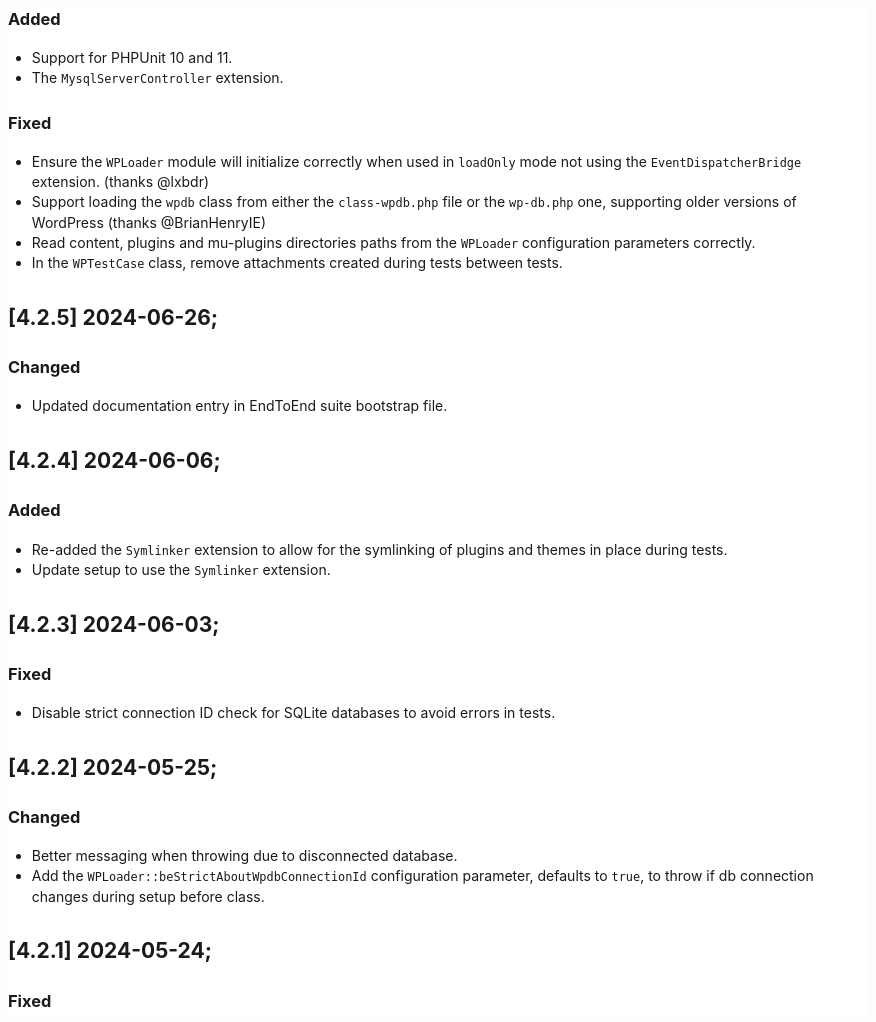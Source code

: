 ### Added

- Support for PHPUnit 10 and 11.
- The `MysqlServerController` extension.

### Fixed

- Ensure the `WPLoader` module will initialize correctly when used in `loadOnly` mode not using the
  `EventDispatcherBridge` extension. (thanks @lxbdr)
- Support loading the `wpdb` class from either the `class-wpdb.php` file or the `wp-db.php` one, supporting older
  versions of WordPress (thanks @BrianHenryIE)
- Read content, plugins and mu-plugins directories paths from the `WPLoader` configuration parameters correctly.
- In the `WPTestCase` class, remove attachments created during tests between tests.

## [4.2.5] 2024-06-26;

### Changed

- Updated documentation entry in EndToEnd suite bootstrap file.

## [4.2.4] 2024-06-06;

### Added

- Re-added the `Symlinker` extension to allow for the symlinking of plugins and themes in place during tests.
- Update setup to use the `Symlinker` extension.

## [4.2.3] 2024-06-03;

### Fixed

- Disable strict connection ID check for SQLite databases to avoid errors in tests.

## [4.2.2] 2024-05-25;

### Changed

- Better messaging when throwing due to disconnected database.
- Add the `WPLoader::beStrictAboutWpdbConnectionId` configuration parameter, defaults to `true`, to throw if db
  connection changes during setup before class.

## [4.2.1] 2024-05-24;

### Fixed


[1.6.16]: https://github.com/lucatume/wp-browser/compare/1.6.15...1.6.16
[1.6.17]: https://github.com/lucatume/wp-browser/compare/1.6.16...1.6.17
[1.6.18]: https://github.com/lucatume/wp-browser/compare/1.6.17...1.6.18
[1.6.19]: https://github.com/lucatume/wp-browser/compare/1.6.18...1.6.19
[1.7.0]: https://github.com/lucatume/wp-browser/compare/1.6.19...1.7.0
[1.7.1]: https://github.com/lucatume/wp-browser/compare/1.7.0...1.7.1
[1.7.2]: https://github.com/lucatume/wp-browser/compare/1.7.1...1.7.2
[1.7.3]: https://github.com/lucatume/wp-browser/compare/1.7.2...1.7.3
[1.7.4]: https://github.com/lucatume/wp-browser/compare/1.7.3...1.7.4
[1.7.5]: https://github.com/lucatume/wp-browser/compare/1.7.4...1.7.5
[1.7.6]: https://github.com/lucatume/wp-browser/compare/1.7.5...1.7.6
[1.7.7]: https://github.com/lucatume/wp-browser/compare/1.7.6...1.7.7
[1.7.8]: https://github.com/lucatume/wp-browser/compare/1.7.8...1.7.8
[1.7.9]: https://github.com/lucatume/wp-browser/compare/1.7.8...1.7.9
[1.7.10]: https://github.com/lucatume/wp-browser/compare/1.7.9...1.7.10
[1.7.11]: https://github.com/lucatume/wp-browser/compare/1.7.10...1.7.11
[1.7.12]: https://github.com/lucatume/wp-browser/compare/1.7.11...1.7.12
[1.7.13c]: https://github.com/lucatume/wp-browser/compare/1.7.12...1.7.13c
[1.7.14]: https://github.com/lucatume/wp-browser/compare/1.7.13c...1.7.14
[1.7.15]: https://github.com/lucatume/wp-browser/compare/1.7.14...1.7.15
[1.7.16a]: https://github.com/lucatume/wp-browser/compare/1.7.15...1.7.16a
[1.8.0]: https://github.com/lucatume/wp-browser/compare/1.7.16a...1.8.0
[1.8.1]: https://github.com/lucatume/wp-browser/compare/1.8.0...1.8.1
[1.8.1a]: https://github.com/lucatume/wp-browser/compare/1.8.1...1.8.1a
[1.8.2]: https://github.com/lucatume/wp-browser/compare/1.8.1a...1.8.2
[1.8.3]: https://github.com/lucatume/wp-browser/compare/1.8.2...1.8.3
[1.8.4]: https://github.com/lucatume/wp-browser/compare/1.8.3...1.8.4
[1.8.5]: https://github.com/lucatume/wp-browser/compare/1.8.4...1.8.5
[1.8.6]: https://github.com/lucatume/wp-browser/compare/1.8.5...1.8.6
[1.8.7]: https://github.com/lucatume/wp-browser/compare/1.8.6...1.8.7
[1.8.8]: https://github.com/lucatume/wp-browser/compare/1.8.7...1.8.8
[1.8.9]: https://github.com/lucatume/wp-browser/compare/1.8.8...1.8.9
[1.8.9]: https://github.com/lucatume/wp-browser/compare/1.8.8...1.8.9
[1.8.10]: https://github.com/lucatume/wp-browser/compare/1.8.9...1.8.10
[1.8.11]: https://github.com/lucatume/wp-browser/compare/1.8.10...1.8.11
[1.9.0]: https://github.com/lucatume/wp-browser/compare/1.8.11...1.9.0
[1.9.1]: https://github.com/lucatume/wp-browser/compare/1.9.0...1.9.1
[1.9.2]: https://github.com/lucatume/wp-browser/compare/1.9.1...1.9.2
[1.9.3]: https://github.com/lucatume/wp-browser/compare/1.9.2...1.9.3
[1.9.4]: https://github.com/lucatume/wp-browser/compare/1.9.3...1.9.4
[1.9.5]: https://github.com/lucatume/wp-browser/compare/1.9.4...1.9.5
[1.10.0]: https://github.com/lucatume/wp-browser/compare/1.9.5...1.10.0
[1.10.3]: https://github.com/lucatume/wp-browser/compare/1.10.0...1.10.3
[1.10.4]: https://github.com/lucatume/wp-browser/compare/1.10.3...1.10.4
[1.10.5]: https://github.com/lucatume/wp-browser/compare/1.10.4...1.10.5
[1.10.6]: https://github.com/lucatume/wp-browser/compare/1.10.5...1.10.6
[1.10.7]: https://github.com/lucatume/wp-browser/compare/1.10.6...1.10.7
[1.10.8]: https://github.com/lucatume/wp-browser/compare/1.10.7...1.10.8
[1.10.9]: https://github.com/lucatume/wp-browser/compare/1.10.8...1.10.9
[1.10.10]: https://github.com/lucatume/wp-browser/compare/1.10.9...1.10.10
[1.10.11]: https://github.com/lucatume/wp-browser/compare/1.10.10...1.10.11
[1.10.12]: https://github.com/lucatume/wp-browser/compare/1.10.11...1.10.12
[1.11.0]: https://github.com/lucatume/wp-browser/compare/1.10.12...1.11.0
[1.12.0]: https://github.com/lucatume/wp-browser/compare/1.11.0...1.12.0
[1.13.0]: https://github.com/lucatume/wp-browser/compare/1.12.0...1.13.0
[1.13.1]: https://github.com/lucatume/wp-browser/compare/1.13.0...1.13.1
[1.13.2]: https://github.com/lucatume/wp-browser/compare/1.13.1...1.13.2
[1.13.3]: https://github.com/lucatume/wp-browser/compare/1.13.2...1.13.3
[1.14.0]: https://github.com/lucatume/wp-browser/compare/1.13.3...1.14.0
[1.14.1]: https://github.com/lucatume/wp-browser/compare/1.14.0...1.14.1
[1.14.2]: https://github.com/lucatume/wp-browser/compare/1.14.1...1.14.2
[1.14.3]: https://github.com/lucatume/wp-browser/compare/1.14.2...1.14.3
[1.15.0]: https://github.com/lucatume/wp-browser/compare/1.14.3...1.15.0
[1.15.1]: https://github.com/lucatume/wp-browser/compare/1.15.0...1.15.1
[1.15.2]: https://github.com/lucatume/wp-browser/compare/1.15.1...1.15.2
[1.15.3]: https://github.com/lucatume/wp-browser/compare/1.15.2...1.15.3
[1.16.0]: https://github.com/lucatume/wp-browser/compare/1.15.3...1.16.0
[1.17.0]: https://github.com/lucatume/wp-browser/compare/1.16.0...1.17.0
[1.18.0]: https://github.com/lucatume/wp-browser/compare/1.17.0...1.18.0
[1.19.0]: https://github.com/lucatume/wp-browser/compare/1.18.0...1.19.0
[1.19.1]: https://github.com/lucatume/wp-browser/compare/1.19.0...1.19.1
[1.19.2]: https://github.com/lucatume/wp-browser/compare/1.19.1...1.19.2
[1.19.3]: https://github.com/lucatume/wp-browser/compare/1.19.2...1.19.3
[1.19.3]: https://github.com/lucatume/wp-browser/compare/1.19.2...1.19.3
[1.19.4]: https://github.com/lucatume/wp-browser/compare/1.19.3...1.19.4
[1.19.5]: https://github.com/lucatume/wp-browser/compare/1.19.4...1.19.5
[1.19.6]: https://github.com/lucatume/wp-browser/compare/1.19.5...1.19.6
[1.19.7]: https://github.com/lucatume/wp-browser/compare/1.19.6...1.19.7
[1.19.8]: https://github.com/lucatume/wp-browser/compare/1.19.7...1.19.8
[1.19.9]: https://github.com/lucatume/wp-browser/compare/1.19.8...1.19.9
[1.19.10]: https://github.com/lucatume/wp-browser/compare/1.19.9...1.19.10
[1.19.11]: https://github.com/lucatume/wp-browser/compare/1.19.10...1.19.11
[1.19.12]: https://github.com/lucatume/wp-browser/compare/1.19.11...1.19.12
[1.19.13]: https://github.com/lucatume/wp-browser/compare/1.19.12...1.19.13
[1.19.14]: https://github.com/lucatume/wp-browser/compare/1.19.13...1.19.14
[1.19.15]: https://github.com/lucatume/wp-browser/compare/1.19.14...1.19.15
[1.20.0]: https://github.com/lucatume/wp-browser/compare/1.19.15...1.20.0
[1.20.1]: https://github.com/lucatume/wp-browser/compare/1.20.0...1.20.1
[1.21.0]: https://github.com/lucatume/wp-browser/compare/1.20.1...1.21.0
[1.21.1]: https://github.com/lucatume/wp-browser/compare/1.21.0...1.21.1
[1.21.2]: https://github.com/lucatume/wp-browser/compare/1.21.1...1.21.2
[1.21.3]: https://github.com/lucatume/wp-browser/compare/1.21.2...1.21.3
[1.21.4]: https://github.com/lucatume/wp-browser/compare/1.21.2...1.21.4
[1.21.5]: https://github.com/lucatume/wp-browser/compare/1.21.4...1.21.5
[1.21.6]: https://github.com/lucatume/wp-browser/compare/1.21.5...1.21.6
[1.21.7]: https://github.com/lucatume/wp-browser/compare/1.21.6...1.21.7
[1.21.8]: https://github.com/lucatume/wp-browser/compare/1.21.7...1.21.8
[1.21.9]: https://github.com/lucatume/wp-browser/compare/1.21.8...1.21.9
[1.21.10]: https://github.com/lucatume/wp-browser/compare/1.21.9...1.21.10
[1.21.11]: https://github.com/lucatume/wp-browser/compare/1.21.10...1.21.11
[1.21.12]: https://github.com/lucatume/wp-browser/compare/1.21.11...1.21.12
[1.21.13]: https://github.com/lucatume/wp-browser/compare/1.21.12...1.21.13
[1.21.14]: https://github.com/lucatume/wp-browser/compare/1.21.13...1.21.14
[1.21.15]: https://github.com/lucatume/wp-browser/compare/1.21.14...1.21.15
[1.21.16]: https://github.com/lucatume/wp-browser/compare/1.21.15...1.21.16
[1.21.17]: https://github.com/lucatume/wp-browser/compare/1.21.16...1.21.17
[1.21.18]: https://github.com/lucatume/wp-browser/compare/1.21.17...1.21.18
[1.21.19]: https://github.com/lucatume/wp-browser/compare/1.21.18...1.21.19
[1.21.20]: https://github.com/lucatume/wp-browser/compare/1.21.19...1.21.20
[1.21.21]: https://github.com/lucatume/wp-browser/compare/1.21.20...1.21.21
[1.21.22]: https://github.com/lucatume/wp-browser/compare/1.21.21...1.21.22
[1.21.23]: https://github.com/lucatume/wp-browser/compare/1.21.22...1.21.23
[1.21.24]: https://github.com/lucatume/wp-browser/compare/1.21.23...1.21.24
[1.21.25]: https://github.com/lucatume/wp-browser/compare/1.21.24...1.21.25
[1.21.26]: https://github.com/lucatume/wp-browser/compare/1.21.25...1.21.26
[1.22.0]: https://github.com/lucatume/wp-browser/compare/1.21.26...1.22.0
[1.22.1]: https://github.com/lucatume/wp-browser/compare/1.22.0...1.22.1
[1.22.2]: https://github.com/lucatume/wp-browser/compare/1.22.1...1.22.2
[1.22.3]: https://github.com/lucatume/wp-browser/compare/1.22.2...1.22.3
[1.22.4]: https://github.com/lucatume/wp-browser/compare/1.22.3...1.22.4
[1.22.5]: https://github.com/lucatume/wp-browser/compare/1.22.4...1.22.5
[1.22.6]: https://github.com/lucatume/wp-browser/compare/1.22.5...1.22.6
[1.22.6.1]: https://github.com/lucatume/wp-browser/compare/1.22.6...1.22.6.1
[1.22.7]: https://github.com/lucatume/wp-browser/compare/1.22.6.1...1.22.7
[1.22.7.1]: https://github.com/lucatume/wp-browser/compare/1.22.7...1.22.7.1
[1.22.8]: https://github.com/lucatume/wp-browser/compare/1.22.7.1...1.22.8
[2.0]: https://github.com/lucatume/wp-browser/compare/1.22.8...2.0
[2.0.1]: https://github.com/lucatume/wp-browser/compare/2.0...2.0.1
[2.0.2]: https://github.com/lucatume/wp-browser/compare/2.0.1...2.0.2
[2.0.3]: https://github.com/lucatume/wp-browser/compare/2.0.2...2.0.3
[2.0.4]: https://github.com/lucatume/wp-browser/compare/2.0.3...2.0.4
[2.0.5]: https://github.com/lucatume/wp-browser/compare/2.0.4...2.0.5
[2.0.5.1]: https://github.com/lucatume/wp-browser/compare/2.0.5...2.0.5.1
[2.0.5.2]: https://github.com/lucatume/wp-browser/compare/2.0.5.1...2.0.5.2
[2.1]: https://github.com/lucatume/wp-browser/compare/2.0.5.2...2.1
[2.1.1]: https://github.com/lucatume/wp-browser/compare/2.1...2.1.1
[2.1.2]: https://github.com/lucatume/wp-browser/compare/2.1.1...2.1.2
[2.1.3]: https://github.com/lucatume/wp-browser/compare/2.1.2...2.1.3
[2.1.4]: https://github.com/lucatume/wp-browser/compare/2.1.3...2.1.4
[2.1.5]: https://github.com/lucatume/wp-browser/compare/2.1.4...2.1.5
[2.1.6]: https://github.com/lucatume/wp-browser/compare/2.1.5...2.1.6
[2.2.0]: https://github.com/lucatume/wp-browser/compare/2.1.6...2.2.0
[2.2.1]: https://github.com/lucatume/wp-browser/compare/2.2.0...2.2.1
[2.2.2]: https://github.com/lucatume/wp-browser/compare/2.2.1...2.2.2
[2.2.3]: https://github.com/lucatume/wp-browser/compare/2.2.2...2.2.3
[2.2.4]: https://github.com/lucatume/wp-browser/compare/2.2.3...2.2.4
[2.2.5]: https://github.com/lucatume/wp-browser/compare/2.2.4...2.2.5
[2.2.6]: https://github.com/lucatume/wp-browser/compare/2.2.5...2.2.6
[2.2.7]: https://github.com/lucatume/wp-browser/compare/2.2.6...2.2.7
[2.2.8]: https://github.com/lucatume/wp-browser/compare/2.2.7...2.2.8
[2.2.9]: https://github.com/lucatume/wp-browser/compare/2.2.8...2.2.9
[2.2.10]: https://github.com/lucatume/wp-browser/compare/2.2.9...2.2.10
[2.2.11]: https://github.com/lucatume/wp-browser/compare/2.2.10...2.2.11
[2.2.12]: https://github.com/lucatume/wp-browser/compare/2.2.11...2.2.12
[2.2.13]: https://github.com/lucatume/wp-browser/compare/2.2.12...2.2.13
[2.2.14]: https://github.com/lucatume/wp-browser/compare/2.2.13...2.2.14
[2.2.15]: https://github.com/lucatume/wp-browser/compare/2.2.14...2.2.15
[2.2.16]: https://github.com/lucatume/wp-browser/compare/2.2.15...2.2.16
[2.2.17]: https://github.com/lucatume/wp-browser/compare/2.2.16...2.2.17
[2.2.18]: https://github.com/lucatume/wp-browser/compare/2.2.17...2.2.18
[2.2.19]: https://github.com/lucatume/wp-browser/compare/2.2.18...2.2.19
[2.2.20]: https://github.com/lucatume/wp-browser/compare/2.2.19...2.2.20
[2.2.21]: https://github.com/lucatume/wp-browser/compare/2.2.20...2.2.21
[2.2.22]: https://github.com/lucatume/wp-browser/compare/2.2.21...2.2.22
[2.2.23]: https://github.com/lucatume/wp-browser/compare/2.2.22...2.2.23
[2.2.24]: https://github.com/lucatume/wp-browser/compare/2.2.23...2.2.24
[2.2.25]: https://github.com/lucatume/wp-browser/compare/2.2.24...2.2.25
[2.2.26]: https://github.com/lucatume/wp-browser/compare/2.2.25...2.2.26
[2.2.27]: https://github.com/lucatume/wp-browser/compare/2.2.26...2.2.27
[2.2.28]: https://github.com/lucatume/wp-browser/compare/2.2.27...2.2.28
[2.2.29]: https://github.com/lucatume/wp-browser/compare/2.2.28...2.2.29
[2.2.30]: https://github.com/lucatume/wp-browser/compare/2.2.29...2.2.30
[2.2.31]: https://github.com/lucatume/wp-browser/compare/2.2.30...2.2.31
[2.2.32]: https://github.com/lucatume/wp-browser/compare/2.2.31...2.2.32
[2.2.33]: https://github.com/lucatume/wp-browser/compare/2.2.32...2.2.33
[2.2.34]: https://github.com/lucatume/wp-browser/compare/2.2.33...2.2.34
[2.2.35]: https://github.com/lucatume/wp-browser/compare/2.2.34...2.2.35
[2.2.36]: https://github.com/lucatume/wp-browser/compare/2.2.35...2.2.36
[2.2.37]: https://github.com/lucatume/wp-browser/compare/2.2.36...2.2.37
[2.3.0]: https://github.com/lucatume/wp-browser/compare/2.2.37...2.3.0
[2.3.1]: https://github.com/lucatume/wp-browser/compare/2.3.0...2.3.1
[2.3.2]: https://github.com/lucatume/wp-browser/compare/2.3.1...2.3.2
[2.3.3]: https://github.com/lucatume/wp-browser/compare/2.3.2...2.3.3
[2.3.4]: https://github.com/lucatume/wp-browser/compare/2.3.3...2.3.4
[2.4.0]: https://github.com/lucatume/wp-browser/compare/2.3.4...2.4.0
[2.4.1]: https://github.com/lucatume/wp-browser/compare/2.4.0...2.4.1
[2.4.2]: https://github.com/lucatume/wp-browser/compare/2.4.1...2.4.2
[2.4.3]: https://github.com/lucatume/wp-browser/compare/2.4.2...2.4.3
[2.4.4]: https://github.com/lucatume/wp-browser/compare/2.4.3...2.4.4
[2.4.5]: https://github.com/lucatume/wp-browser/compare/2.4.4...2.4.5
[2.4.6]: https://github.com/lucatume/wp-browser/compare/2.4.5...2.4.6
[2.4.7]: https://github.com/lucatume/wp-browser/compare/2.4.6...2.4.7
[2.4.8]: https://github.com/lucatume/wp-browser/compare/2.4.7...2.4.8
[2.5.0]: https://github.com/lucatume/wp-browser/compare/2.4.8...2.5.0
[2.5.1]: https://github.com/lucatume/wp-browser/compare/2.5.0...2.5.1
[2.5.2]: https://github.com/lucatume/wp-browser/compare/2.5.1...2.5.2
[2.5.3]: https://github.com/lucatume/wp-browser/compare/2.5.2...2.5.3
[2.5.4]: https://github.com/lucatume/wp-browser/compare/2.5.3...2.5.4
[2.5.5]: https://github.com/lucatume/wp-browser/compare/2.5.4...2.5.5
[2.5.6]: https://github.com/lucatume/wp-browser/compare/2.5.5...2.5.6
[2.5.7]: https://github.com/lucatume/wp-browser/compare/2.5.6...2.5.7
[2.6.0]: https://github.com/lucatume/wp-browser/compare/2.5.7...2.6.0
[2.6.1]: https://github.com/lucatume/wp-browser/compare/2.6.0...2.6.1
[2.6.2]: https://github.com/lucatume/wp-browser/compare/2.6.1...2.6.2
[2.6.3]: https://github.com/lucatume/wp-browser/compare/2.6.2...2.6.3
[2.6.4]: https://github.com/lucatume/wp-browser/compare/2.6.3...2.6.4
[2.6.5]: https://github.com/lucatume/wp-browser/compare/2.6.4...2.6.5
[2.6.6]: https://github.com/lucatume/wp-browser/compare/2.6.5...2.6.6
[2.6.7]: https://github.com/lucatume/wp-browser/compare/2.6.6...2.6.7
[2.6.8]: https://github.com/lucatume/wp-browser/compare/2.6.7...2.6.8
[2.6.9]: https://github.com/lucatume/wp-browser/compare/2.6.8...2.6.9
[2.6.10]: https://github.com/lucatume/wp-browser/compare/2.6.9...2.6.10
[2.6.11]: https://github.com/lucatume/wp-browser/compare/2.6.10...2.6.11
[2.6.12]: https://github.com/lucatume/wp-browser/compare/2.6.11...2.6.12
[2.6.13]: https://github.com/lucatume/wp-browser/compare/2.6.12...2.6.13
[2.6.14]: https://github.com/lucatume/wp-browser/compare/2.6.13...2.6.14
[2.6.15]: https://github.com/lucatume/wp-browser/compare/2.6.14...2.6.15
[2.6.16]: https://github.com/lucatume/wp-browser/compare/2.6.15...2.6.16
[2.6.17]: https://github.com/lucatume/wp-browser/compare/2.6.16...2.6.17
[3.0.0]: https://github.com/lucatume/wp-browser/compare/2.6.17...3.0.0
[3.0.1]: https://github.com/lucatume/wp-browser/compare/3.0.0...3.0.1
[3.0.2]: https://github.com/lucatume/wp-browser/compare/3.0.1...3.0.2
[3.0.3]: https://github.com/lucatume/wp-browser/compare/3.0.2...3.0.3
[3.0.4]: https://github.com/lucatume/wp-browser/compare/3.0.3...3.0.4
[3.0.5]: https://github.com/lucatume/wp-browser/compare/3.0.4...3.0.5
[3.0.5.1]: https://github.com/lucatume/wp-browser/compare/3.0.5...3.0.5.1
[3.0.6]: https://github.com/lucatume/wp-browser/compare/3.0.5.1..3.0.6
[3.0.7]: https://github.com/lucatume/wp-browser/compare/3.0.6...3.0.7
[3.0.8]: https://github.com/lucatume/wp-browser/compare/3.0.7...3.0.8
[3.0.9]: https://github.com/lucatume/wp-browser/compare/3.0.8...3.0.9
[3.0.10]: https://github.com/lucatume/wp-browser/compare/3.0.9...3.0.10
[3.0.11]: https://github.com/lucatume/wp-browser/compare/3.0.10...3.0.11
[3.0.12]: https://github.com/lucatume/wp-browser/compare/3.0.11...3.0.12
[3.0.13]: https://github.com/lucatume/wp-browser/compare/3.0.12...3.0.13
[3.0.14]: https://github.com/lucatume/wp-browser/compare/3.0.13...3.0.14
[3.0.15]: https://github.com/lucatume/wp-browser/compare/3.0.14...3.0.15
[3.0.16]: https://github.com/lucatume/wp-browser/compare/3.0.15...3.0.16
[3.0.17]: https://github.com/lucatume/wp-browser/compare/3.0.16...3.0.17
[3.0.18]: https://github.com/lucatume/wp-browser/compare/3.0.17...3.0.18
[3.0.19]: https://github.com/lucatume/wp-browser/compare/3.0.18...3.0.19
[3.0.20]: https://github.com/lucatume/wp-browser/compare/3.0.19...3.0.20
[3.0.21]: https://github.com/lucatume/wp-browser/compare/3.0.20...3.0.21
[3.0.22]: https://github.com/lucatume/wp-browser/compare/3.0.21...3.0.22
[3.1.0]: https://github.com/lucatume/wp-browser/compare/3.0.22...3.1.0
[3.1.1]: https://github.com/lucatume/wp-browser/compare/3.1.0...3.1.1
[3.1.2]: https://github.com/lucatume/wp-browser/compare/3.1.1...3.1.2
[3.1.3]: https://github.com/lucatume/wp-browser/compare/3.1.2...3.1.3
[3.1.4]: https://github.com/lucatume/wp-browser/compare/3.1.3...3.1.4
[3.1.5]: https://github.com/lucatume/wp-browser/compare/3.1.4...3.1.5
[3.1.6]: https://github.com/lucatume/wp-browser/compare/3.1.5...3.1.6
[3.1.7]: https://github.com/lucatume/wp-browser/compare/3.1.6...3.1.7
[3.1.8]: https://github.com/lucatume/wp-browser/compare/3.1.7...3.1.8
[3.1.9]: https://github.com/lucatume/wp-browser/compare/3.1.8...3.1.9
[3.1.10]: https://github.com/lucatume/wp-browser/compare/3.1.9...3.1.10
[3.2.0]: https://github.com/lucatume/wp-browser/compare/3.1.10...3.2.0
[4.0.0]: https://github.com/lucatume/wp-browser/compare/3.1.10...4.0.0
[4.0.1]: https://github.com/lucatume/wp-browser/compare/4.0.0...4.0.1
[4.0.2]: https://github.com/lucatume/wp-browser/compare/4.0.1...4.0.2
[4.0.3]: https://github.com/lucatume/wp-browser/compare/4.0.2...4.0.3
[4.0.4]: https://github.com/lucatume/wp-browser/compare/4.0.3...4.0.4
[4.0.5]: https://github.com/lucatume/wp-browser/compare/4.0.4...4.0.5
[4.0.6]: https://github.com/lucatume/wp-browser/compare/4.0.5...4.0.6
[4.0.7]: https://github.com/lucatume/wp-browser/compare/4.0.6...4.0.7
[4.0.8]: https://github.com/lucatume/wp-browser/compare/4.0.7...4.0.8
[4.0.9]: https://github.com/lucatume/wp-browser/compare/4.0.8...4.0.9
[4.0.10]: https://github.com/lucatume/wp-browser/compare/4.0.9...4.0.10
[4.0.11]: https://github.com/lucatume/wp-browser/compare/4.0.10...4.0.11
[4.0.12]: https://github.com/lucatume/wp-browser/compare/4.0.11...4.0.12
[4.0.13]: https://github.com/lucatume/wp-browser/compare/4.0.12...4.0.13
[4.0.14]: https://github.com/lucatume/wp-browser/compare/4.0.13...4.0.14
[4.0.15]: https://github.com/lucatume/wp-browser/compare/4.0.14...4.0.15
[4.0.16]: https://github.com/lucatume/wp-browser/compare/4.0.15...4.0.16
[4.0.17]: https://github.com/lucatume/wp-browser/compare/4.0.16...4.0.17